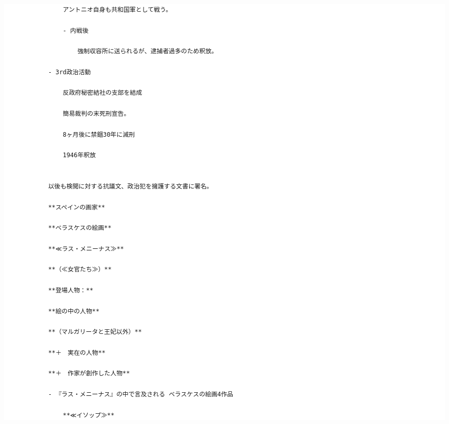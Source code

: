                     アントニオ自身も共和国軍として戦う。
                    
                    - 内戦後
                        
                        強制収容所に送られるが、逮捕者過多のため釈放。
                        
                - 3rd政治活動
                    
                    反政府秘密結社の支部を結成
                    
                    簡易裁判の末死刑宣告。
                    
                    8ヶ月後に禁錮30年に減刑
                    
                    1946年釈放
                    
                
                以後も検閲に対する抗議文、政治犯を擁護する文書に署名。
                
                **スペインの画家**
                
                **ベラスケスの絵画**
                
                **≪ラス・メニーナス≫**
                
                **（≪女官たち≫）**
                
                **登場人物：**
                
                **絵の中の人物**
                
                **（マルガリータと王妃以外）**
                
                **＋　実在の人物**
                
                **＋　作家が創作した人物**
                
                - 『ラス・メニーナス』の中で言及される ベラスケスの絵画4作品
                    
                    **≪イソップ≫**
                    